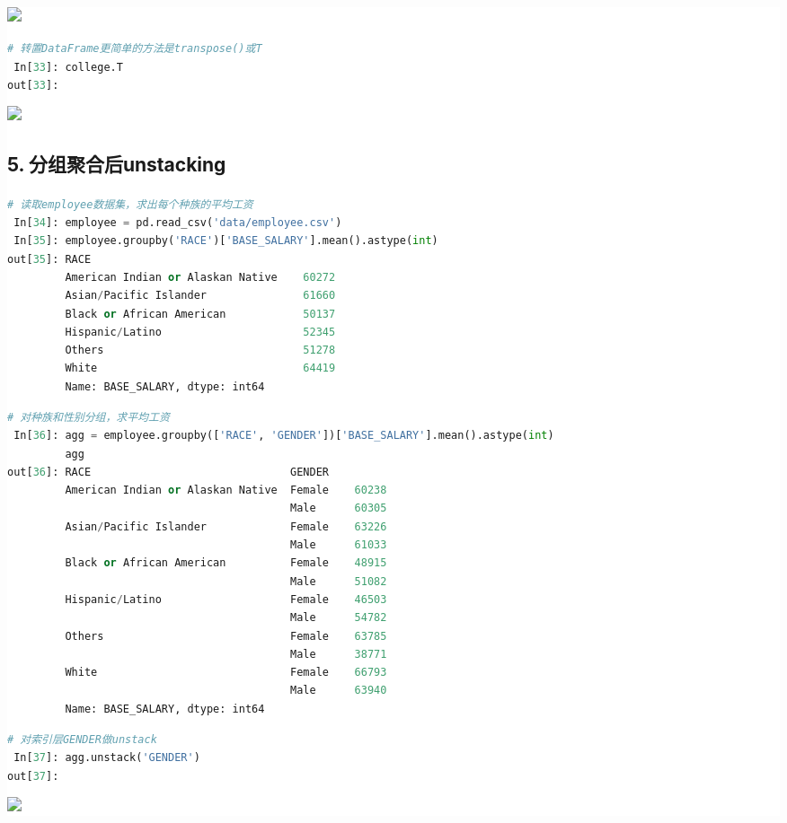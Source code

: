 ![](img/ae74397fd94113ff1b4885b17fb6d16b.jpg)

```py
# 转置DataFrame更简单的方法是transpose()或T
 In[33]: college.T
out[33]: 
```

![](img/daf6180279946b626e18ab79413d8488.jpg)

## 5\. 分组聚合后unstacking

```py
# 读取employee数据集，求出每个种族的平均工资
 In[34]: employee = pd.read_csv('data/employee.csv')
 In[35]: employee.groupby('RACE')['BASE_SALARY'].mean().astype(int)
out[35]: RACE
         American Indian or Alaskan Native    60272
         Asian/Pacific Islander               61660
         Black or African American            50137
         Hispanic/Latino                      52345
         Others                               51278
         White                                64419
         Name: BASE_SALARY, dtype: int64 
```

```py
# 对种族和性别分组，求平均工资
 In[36]: agg = employee.groupby(['RACE', 'GENDER'])['BASE_SALARY'].mean().astype(int)
         agg
out[36]: RACE                               GENDER
         American Indian or Alaskan Native  Female    60238
                                            Male      60305
         Asian/Pacific Islander             Female    63226
                                            Male      61033
         Black or African American          Female    48915
                                            Male      51082
         Hispanic/Latino                    Female    46503
                                            Male      54782
         Others                             Female    63785
                                            Male      38771
         White                              Female    66793
                                            Male      63940
         Name: BASE_SALARY, dtype: int64 
```

```py
# 对索引层GENDER做unstack
 In[37]: agg.unstack('GENDER')
out[37]: 
```

![](img/abde554d6182258e239e0cea4432be41.jpg)
